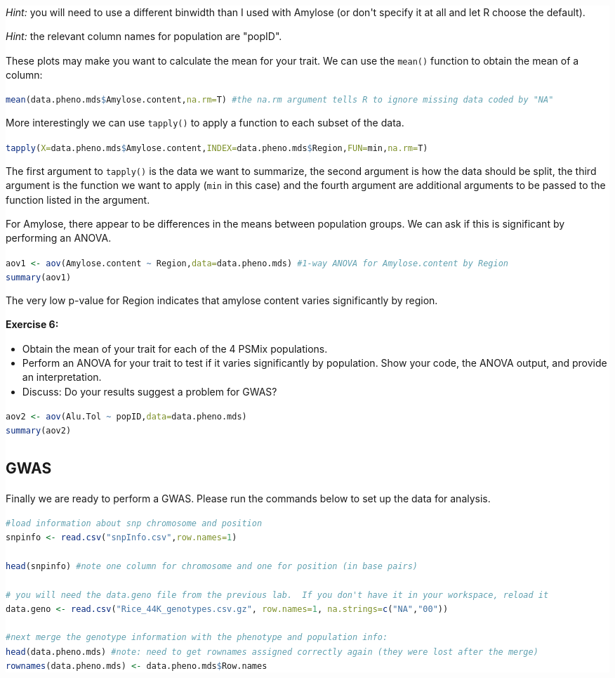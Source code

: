 *Hint:* you will need to use a different binwidth than I used with Amylose (or don't specify it at all and let R choose the default).

*Hint:* the relevant column names for population are "popID".  



These plots may make you want to calculate the mean for your trait. We can use the `mean()` function to obtain the mean of a column:


```r
mean(data.pheno.mds$Amylose.content,na.rm=T) #the na.rm argument tells R to ignore missing data coded by "NA"
```

More interestingly we can use `tapply()` to apply a function to each subset of the data.  


```r
tapply(X=data.pheno.mds$Amylose.content,INDEX=data.pheno.mds$Region,FUN=min,na.rm=T)
```

The first argument to `tapply()` is the data we want to summarize, the second argument is how the data should be split, the third argument is the function we want to apply (`min` in this case) and the fourth argument are additional arguments to be passed to the function listed in the argument.

For Amylose, there appear to be differences in the means between population groups.  We can ask if this is significant by performing an ANOVA.


```r
aov1 <- aov(Amylose.content ~ Region,data=data.pheno.mds) #1-way ANOVA for Amylose.content by Region
summary(aov1)
```

The very low p-value for Region indicates that amylose content varies significantly by region.

**Exercise 6:** 
* Obtain the mean of your trait for each of the 4 PSMix populations.
* Perform an ANOVA for your trait to test if it varies significantly by population.  Show your code, the ANOVA output, and provide an interpretation.
* Discuss: Do your results suggest a problem for GWAS?




```r
aov2 <- aov(Alu.Tol ~ popID,data=data.pheno.mds)
summary(aov2)
```

## GWAS



Finally we are ready to perform a GWAS.  Please run the commands below to set up the data for analysis.


```r
#load information about snp chromosome and position
snpinfo <- read.csv("snpInfo.csv",row.names=1)

head(snpinfo) #note one column for chromosome and one for position (in base pairs)

# you will need the data.geno file from the previous lab.  If you don't have it in your workspace, reload it
data.geno <- read.csv("Rice_44K_genotypes.csv.gz", row.names=1, na.strings=c("NA","00")) 

#next merge the genotype information with the phenotype and population info:
head(data.pheno.mds) #note: need to get rownames assigned correctly again (they were lost after the merge)
rownames(data.pheno.mds) <- data.pheno.mds$Row.names
```